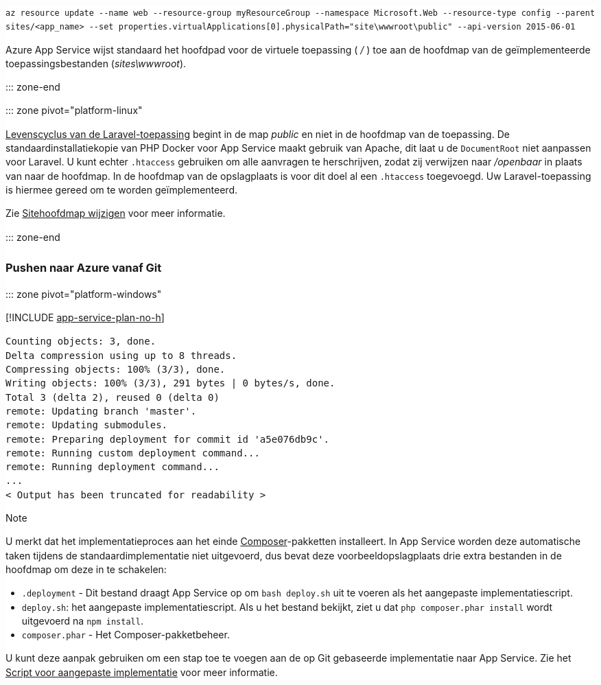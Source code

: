 ```azurecli-interactive
az resource update --name web --resource-group myResourceGroup --namespace Microsoft.Web --resource-type config --parent sites/<app_name> --set properties.virtualApplications[0].physicalPath="site\wwwroot\public" --api-version 2015-06-01
```

Azure App Service wijst standaard het hoofdpad voor de virtuele toepassing ( _/_ ) toe aan de hoofdmap van de geïmplementeerde toepassingsbestanden (_sites\wwwroot_).

::: zone-end

::: zone pivot="platform-linux"

[Levenscyclus van de Laravel-toepassing](https://laravel.com/docs/5.4/lifecycle) begint in de map _public_ en niet in de hoofdmap van de toepassing. De standaardinstallatiekopie van PHP Docker voor App Service maakt gebruik van Apache, dit laat u de `DocumentRoot` niet aanpassen voor Laravel. U kunt echter `.htaccess` gebruiken om alle aanvragen te herschrijven, zodat zij verwijzen naar _/openbaar_ in plaats van naar de hoofdmap. In de hoofdmap van de opslagplaats is voor dit doel al een `.htaccess` toegevoegd. Uw Laravel-toepassing is hiermee gereed om te worden geïmplementeerd.

Zie [Sitehoofdmap wijzigen](configure-language-php.md#change-site-root) voor meer informatie.

::: zone-end

### <a name="push-to-azure-from-git"></a>Pushen naar Azure vanaf Git

::: zone pivot="platform-windows"  

[!INCLUDE [app-service-plan-no-h](../../includes/app-service-web-git-push-to-azure-no-h.md)]

<pre>
Counting objects: 3, done.
Delta compression using up to 8 threads.
Compressing objects: 100% (3/3), done.
Writing objects: 100% (3/3), 291 bytes | 0 bytes/s, done.
Total 3 (delta 2), reused 0 (delta 0)
remote: Updating branch 'master'.
remote: Updating submodules.
remote: Preparing deployment for commit id 'a5e076db9c'.
remote: Running custom deployment command...
remote: Running deployment command...
...
&lt; Output has been truncated for readability &gt;
</pre>

> [!NOTE]
> U merkt dat het implementatieproces aan het einde [Composer](https://getcomposer.org/)-pakketten installeert. In App Service worden deze automatische taken tijdens de standaardimplementatie niet uitgevoerd, dus bevat deze voorbeeldopslagplaats drie extra bestanden in de hoofdmap om deze in te schakelen:
>
> - `.deployment` - Dit bestand draagt App Service op om `bash deploy.sh` uit te voeren als het aangepaste implementatiescript.
> - `deploy.sh`: het aangepaste implementatiescript. Als u het bestand bekijkt, ziet u dat `php composer.phar install` wordt uitgevoerd na `npm install`.
> - `composer.phar` - Het Composer-pakketbeheer.
>
> U kunt deze aanpak gebruiken om een stap toe te voegen aan de op Git gebaseerde implementatie naar App Service. Zie het [Script voor aangepaste implementatie](https://github.com/projectkudu/kudu/wiki/Custom-Deployment-Script) voor meer informatie.
>
